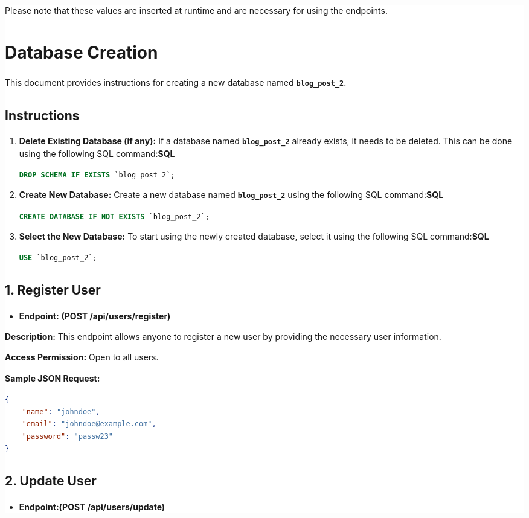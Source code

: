 Please note that these values are inserted at runtime and are necessary for using the endpoints.

# Database Creation

This document provides instructions for creating a new database named **`blog_post_2`**.

## Instructions

1. **Delete Existing Database (if any):** If a database named **`blog_post_2`** already exists, it needs to be deleted. This can be done using the following SQL command:**SQL**

    ```sql
    DROP SCHEMA IF EXISTS `blog_post_2`;
    
    ```

   

2. **Create New Database:** Create a new database named **`blog_post_2`** using the following SQL command:**SQL**

    ```sql
    CREATE DATABASE IF NOT EXISTS `blog_post_2`;
    
    ```


3. **Select the New Database:** To start using the newly created database, select it using the following SQL command:**SQL**

    ```sql
    USE `blog_post_2`;
    ```

## 1. **Register User**

- **Endpoint:** **(POST /api/users/register)**

**Description:** This endpoint allows anyone to register a new user by providing the necessary user information.

**Access Permission:** Open to all users.

**Sample JSON Request:**

```json
{
    "name": "johndoe",
    "email": "johndoe@example.com",
    "password": "passw23"
}
```

## 2. **Update User**

- **Endpoint:(POST /api/users/update)**
